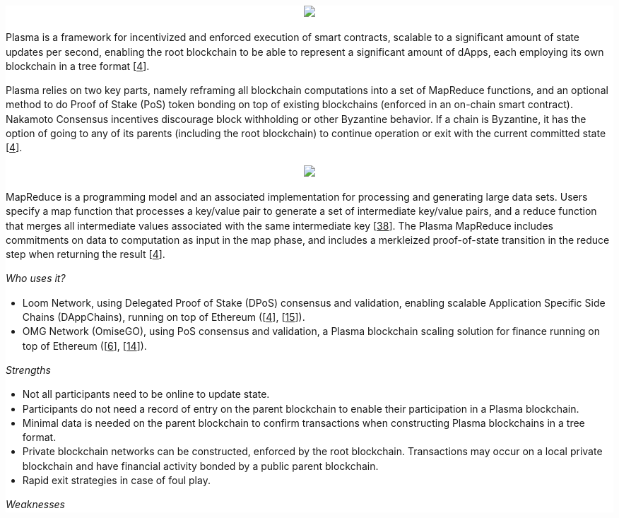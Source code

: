 <p align="center"><img src="/images/scaling/layer2/Plasma-example-01.png" width="750" /></p>

Plasma is a framework for incentivized and enforced execution of smart contracts, scalable to a significant amount of
state updates per second, enabling the root blockchain to be able to represent a significant amount of dApps, each
employing its own blockchain in a tree format [[4]].

Plasma relies on two key parts, namely reframing all blockchain computations into a set of MapReduce functions, and an
optional method to do Proof of Stake (PoS) token bonding on top of existing blockchains (enforced in an on-chain smart
contract). Nakamoto Consensus incentives discourage block withholding or other Byzantine behavior. If a chain is
Byzantine, it has the option of going to any of its parents (including the root blockchain) to continue operation or
exit with the current committed state [[4]].

<p align="center"><img src="/images/scaling/layer2/Plasma-example.png" width="750" /></p>

MapReduce is a programming model and an associated implementation for processing and generating large data sets. Users
specify a map function that processes a key/value pair to generate a set of intermediate key/value pairs, and a reduce
function that merges all intermediate values associated with the same intermediate key [[38]]. The Plasma MapReduce
includes commitments on data to computation as input in the map phase, and includes a merkleized proof-of-state
transition in the reduce step when returning the result [[4]].

*Who uses it?*

- Loom Network, using Delegated Proof of Stake (DPoS) consensus and validation, enabling scalable Application Specific
  Side Chains (DAppChains), running on top of Ethereum ([[4]], [[15]]).
- OMG Network (OmiseGO), using PoS consensus and validation, a Plasma blockchain scaling solution for finance running on
  top of Ethereum ([[6]], [[14]]).

*Strengths*

- Not all participants need to be online to update state.
- Participants do not need a record of entry on the parent blockchain to enable their participation in a Plasma
  blockchain.
- Minimal data is needed on the parent blockchain to confirm transactions when constructing Plasma blockchains in a tree
  format.
- Private blockchain networks can be constructed, enforced by the root blockchain. Transactions may occur on a local
  private blockchain and have financial activity bonded by a public parent blockchain.
- Rapid exit strategies in case of foul play.

*Weaknesses*


[1]: https://en.wikipedia.org/wiki/OSI_model
[2]: https://www.microsoft.com/en-us/microsoft-365/blog/2018/02/12/decentralized-digital-identities-and-blockchain-the-future-as-we-see-it/
[3]: https://www.investinblockchain.com/trinity-protocol
[4]: http://plasma.io/plasma.pdf
[5]: https://nash.io/pdfs/whitepaper_v2.pdf
[6]: https://cdn.omise.co/omg/whitepaper.pdf
[7]: https://cointelegraph.com/news/the-rise-of-masternodes-might-soon-be-followed-by-the-creation-of-servicenodes
[8]: https://blockonomi.com/masternode-guide/
[9]: https://medium.com/dash-for-newbies/what-the-heck-is-a-dash-masternode-and-how-do-i-get-one-56e24121417e
[10]: https://en.bitcoin.it/wiki/Payment_channels
[11]: https://en.wikipedia.org/wiki/Lightning_Network
[12]: https://www.coindesk.com/bitcoin-isnt-crypto-adding-lightning-tech-now/
[13]: https://cryptoverze.com/what-is-bitcoin-lightning-network/
[14]: https://omisego.network/
[15]: https://medium.com/loom-network/everything-you-need-to-know-about-loom-network-all-in-one-place-updated-regularly-64742bd839fe
[16]: https://medium.com/l4-media/making-sense-of-ethereums-layer-2-scaling-solutions-state-channels-plasma-and-truebit-22cb40dcc2f4
[17]: https://trinity.tech
[18]: https://trinity.tech/#/writepaper
[19]: https://counterfactual.com/statechannels
[20]: https://raiden.network/
[21]: https://raiden.network/101.html
[22]: https://coincentral.com/what-are-masternodes-an-introduction-and-guide/
[23]: https://funfair.io/state-channels-in-disguise
[24]: https://worldpaymentsreport.com/
[25]: https://usa.visa.com/visa-everywhere/innovation/contactless-payments-around-the-globe.html
[26]: https://usa.visa.com/dam/VCOM/download/corporate/media/visanet-technology/visa-net-fact-sheet.pdf
[27]: https://bitcoin.stackexchange.com/questions/59408/with-100-segwit-transactions-what-would-be-the-max-number-of-transaction-confi
[28]: https://bitsonblocks.net/2016/10/02/a-gentle-introduction-to-ethereum/
[29]: https://ethereum.stackexchange.com/questions/30175/what-is-the-size-bytes-of-a-simple-ethereum-transaction-versus-a-bitcoin-trans?rq=1
[30]: http://dashmasternode.org/what-is-a-masternode
[31]: https://medium.com/statechannels/counterfactual-generalized-state-channels-on-ethereum-d38a36d25fc6
[32]: https://funfair.io/wp-content/uploads/FunFair-Technical-White-Paper.pdf
[33]: https://0xproject.com/
[34]: https://0xproject.com/pdfs/0x_white_paper.pdf
[35]: https://nash.io
[36]: https://blog.0xproject.com/front-running-griefing-and-the-perils-of-virtual-settlement-part-1-8554ab283e97
[37]: https://blog.0xproject.com/front-running-griefing-and-the-perils-of-virtual-settlement-part-2-921b00109e21
[38]: https://storage.googleapis.com/pub-tools-public-publication-data/pdf/16cb30b4b92fd4989b8619a61752a2387c6dd474.pdf
[39]: https://golem.network/crowdfunding/Golemwhitepaper.pdf
[40]: http://people.cs.uchicago.edu/~teutsch/papers/truebit.pdf
[41]: https://medium.com/livepeer-blog/livepeers-path-to-decentralization-a9267fd16532
[42]: https://golem.network
[43]: https://truebit.io
[44]: http://cs-people.bu.edu/heilman/tumblebit
[45]: https://eprint.iacr.org/2016/575.pdf
[46]: https://medium.com/@Stratisplatform/anonymous-transactions-coming-to-stratis-fced3f5abc2e
[47]: https://github.com/BUSEC/TumbleBit
[48]: https://github.com/nTumbleBit/nTumbleBit
[49]: https://stratisplatform.com/2017/07/17/breeze-tumblebit-server-experimental-release
[50]: https://stratisplatform.com/2017/09/20/breeze-wallet-with-breeze-privacy-protocol-dev-update
[51]: https://eprint.iacr.org/2016/056.pdf
[52]: https://www.youtube.com/watch?v=8BLWUUPfh2Q&feature=youtu.be&t=1h3m10s
[53]: https://bitcoinmagazine.com/articles/better-bitcoin-privacy-scalability-developers-are-making-tumblebit-reality
[54]: https://en.bitcoin.it/wiki/Contract
[55]: https://stratisplatform.com/2017/08/10/bitcoin-privacy-tumblebit-integrated-into-breeze
[56]: https://www.bitcoinmarketinsider.com/tumblebit-wallet-reaches-one-step-forward
[57]: https://www.ethnews.com/a-survey-of-second-layer-solutions-for-blockchain-scaling-part-1
[58]: https://lunyr.com/article/Second-Layer_Scaling
[59]: https://www.rsk.co
[60]: https://uploads.strikinglycdn.com/files/ec5278f8-218c-407a-af3c-ab71a910246d/LuminoTransactionCompressionProtocolLTCP.pdf
[61]: https://cryptonewsmonitor.com/2017/11/11/bitcoin-based-ethereum-rival-rsk-set-to-launch-next-month
[62]: https://media.rsk.co/
[63]: http://www.drivechain.info
[64]: http://www.truthcoin.info/blog/drivechain
[65]: https://www.rsk.co/blog/sidechains-drivechains-and-rsk-2-way-peg-design
[66]:  https://en.bitcoin.it/wiki/Pay_to_script_hash
[67]: http://bitcoinhivemind.com
[68]: http://drivechains.org/what-are-drivechains/what-does-it-enable
[69]: https://bitcoinmagazine.com/articles/bloq-s-paul-sztorc-on-the-main-benefits-of-sidechains-1463417446
[70]:  https://blockstream.com/technology
[71]: https://blockstream.com/sidechains.pdf
[72]: https://blockstream.com/strong-federations.pdf
[73]: https://github.com/CounterpartyXCP/Documentation/blob/master/Basics/FAQ-SmartContracts.md
[74]: https://medium.com/@droplister/counterparty-development-101-2f4d9b0c8df3
[75]: https://counterparty.io
[76]: https://coval.readme.io/docs
[77]: https://bitcoinmagazine.com/articles/scriptless-scripts-how-bitcoin-can-support-smart-contracts-without-smart-contracts
[78]: https://blockstream.com/2018/01/23/musig-key-aggregation-schnorr-signatures.html
[79]: https://eprint.iacr.org/2018/068.pdf
[80]: https://download.wpsoftware.net/bitcoin/wizardry/mw-slides/2017-03-mit-bitcoin-expo/slides.pdf
[81]: https://github.com/sipa/bips/blob/bip-schnorr/bip-schnorr.mediawiki
[82]: https://bitcoinmagazine.com/articles/if-there-is-an-answer-to-selfish-mining-braiding-could-be-it-1482876153
[83]: https://scalingbitcoin.org/hongkong2015/presentations/DAY2/2_breaking_the_chain_1_mcelrath.pdf
[84]: https://rawgit.com/mcelrath/braidcoin/master/Braid%2BExamples.html
[85]: https://en.wikipedia.org/wiki/Directed_acyclic_graph
[86]: https://scalingbitcoin.org/milan2016/presentations/D2%20-%209%20-%20David%20Vorick.pdf
[87]: https://eprint.iacr.org/2013/881.pdf
[88]: http://fc15.ifca.ai/preproceedings/paper_101.pdf
[89]: http://www.cs.huji.ac.il/~yoni_sompo/pubs/16/SPECTRE_complete.pdf
[90]: https://www.iota.org/
[91]: https://nano.org/en
[92]: https://byteball.org/
[93]: https://medium.com/@avivzohar/the-spectre-protocol-7dbbebb707b
[94]: https://eprint.iacr.org/2016/1159.pdf
[95]: https://docs.wixstatic.com/ugd/242600_92372943016c47ecb2e94b2fc07876d6.pdf
[96]: https://www.daglabs.com
[97]: http://networkcultures.org/unlikeus/re/images/scaling/layer2/articles/what-is-a-federated-network
[98]: https://towardsdatascience.com/federated-byzantine-agreement-24ec57bf36e0
[99]: https://counterparty.io/docs/faq
[100]: https://counterparty.io/docs/protocol_specification
[101]: https://counterparty.io/news/why-proof-of-burn
[102]: http://www.hashcash.org/papers/dagger.html
[103]: https://web.archive.org/web/20170810043640/https://pdfs.semanticscholar.org/3b23/7cc60c1b9650e260318d33bec471b8202d5e.pdf